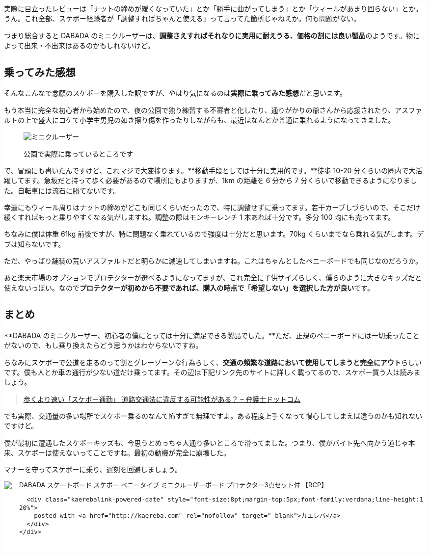 実際に目立ったレビューは「ナットの締めが緩くなっていた」とか「勝手に曲がってしまう」とか「ウィールがあまり回らない」とか。うん。これ全部、スケボー経験者が「調整すればちゃんと使える」って言ってた箇所じゃねえか。何も問題がない。

つまり総合すると DABADA のミニクルーザーは、**調整さえすればそれなりに実用に耐えうる、価格の割には良い製品**のようです。物によって出来・不出来はあるのかもしれないけど。

## 乗ってみた感想

そんなこんなで念願のスケボーを購入した訳ですが、やはり気になるのは**実際に乗ってみた感想**だと思います。

もう本当に完全な初心者から始めたので、夜の公園で独り練習する不審者と化したり、通りがかりの爺さんから応援されたり、アスファルトの上で盛大にコケて小学生男児の如き擦り傷を作ったりしながらも、最近はなんとか普通に乗れるようになってきました。<figure id="attachment_63" style="width: 300px" class="wp-caption aligncenter">

<img src="/assets/20160817skateboard2.jpg" alt="ミニクルーザー" /><figcaption>公園で実際に乗っているところです</figcaption></figure>

で、冒頭にも書いたんですけど、これマジで大変捗ります。**移動手段としては十分に実用的です。**徒歩 10-20 分くらいの圏内で大活躍してます。急坂だと持って歩く必要があるので場所にもよりますが、1km の距離を 6 分から 7 分くらいで移動できるようになりました。自転車には流石に勝てないです。

幸運にもウィール周りはナットの締めがどこも同じくらいだったので、特に調整せずに乗ってます。若干カーブしづらいので、そこだけ緩くすればもっと乗りやすくなる気がしますね。調整の際はモンキーレンチ 1 本あれば十分です。多分 100 均にも売ってます。

ちなみに僕は体重 61kg 前後ですが、特に問題なく乗れているので強度は十分だと思います。70kg くらいまでなら乗れる気がします。デブは知らないです。

ただ、やっぱり舗装の荒いアスファルトだと明らかに減速してしまいますね。これはちゃんとしたペニーボードでも同じなのだろうか。

あと楽天市場のオプションでプロテクターが選べるようになってますが、これ完全に子供サイズらしく、僕らのように大きなキッズだと使えないっぽい。なので**プロテクターが初めから不要であれば、購入の時点で「希望しない」を選択した方が良い**です。

## まとめ

**DABADA のミニクルーザー、初心者の僕にとっては十分に満足できる製品でした。**ただ、正規のペニーボードには一切乗ったことがないので、もし乗り換えたらどう思うかはわからないですね。

ちなみにスケボーで公道を走るのって割とグレーゾーンな行為らしく、**交通の頻繁な道路において使用してしまうと完全にアウト**らしいです。僕も人とか車の通行が少ない道だけ乗ってます。その辺は下記リンク先のサイトに詳しく載ってるので、スケボー買う人は読みましょう。

> <a href="https://www.bengo4.com/c_1009/c_1460/n_1899/" target="_blank">歩くより速い「スケボー通勤」 道路交通法に違反する可能性がある？ &#8211; 弁護士ドットコム</a>

でも実際、交通量の多い場所でスケボー乗るのなんて怖すぎて無理ですよ。ある程度上手くなって慢心してしまえば違うのかも知れないですけど。

僕が最初に遭遇したスケボーキッズも、今思うとめっちゃ人通り多いところで滑ってました。つまり、僕がバイト先へ向かう道じゃ本来、スケボーは使えないってことですね。最初の動機が完全に崩壊した。

マナーを守ってスケボーに乗り、遅刻を回避しましょう。

<div class="kaerebalink-box" style="text-align:left;padding-bottom:20px;font-size:small;/zoom: 1;overflow: hidden;">
  <div class="kaerebalink-image" style="float:left;margin:0 15px 10px 0;">
    <a href="https://hb.afl.rakuten.co.jp/hgc/g00rehx6.6xzdzb56.g00rehx6.6xze0d5a/?pc=https%3A%2F%2Fitem.rakuten.co.jp%2Fdabada%2Fsketboard%2F&#038;m=http%3A%2F%2Fm.rakuten.co.jp%2Fdabada%2Fi%2F10000644%2F" target="_blank" ><img src="https://thumbnail.image.rakuten.co.jp/@0_mall/dabada/cabinet/penny/imgrc0070169162.jpg?_ex=128x128" style="border: none;" /></a>
  </div>
  
  <div class="kaerebalink-info" style="line-height:120%;/zoom: 1;overflow: hidden;">
    <div class="kaerebalink-name" style="margin-bottom:10px;line-height:120%">
      <a href="https://hb.afl.rakuten.co.jp/hgc/g00rehx6.6xzdzb56.g00rehx6.6xze0d5a/?pc=https%3A%2F%2Fitem.rakuten.co.jp%2Fdabada%2Fsketboard%2F&#038;m=http%3A%2F%2Fm.rakuten.co.jp%2Fdabada%2Fi%2F10000644%2F" target="_blank" >DABADA スケートボード スケボー ペニータイプ ミニクルーザーボード プロテクター3点セット付 【RCP】</a></p> 
      
      <div class="kaerebalink-powered-date" style="font-size:8pt;margin-top:5px;font-family:verdana;line-height:120%">
        posted with <a href="http://kaereba.com" rel="nofollow" target="_blank">カエレバ</a>
      </div>
    </div>
    